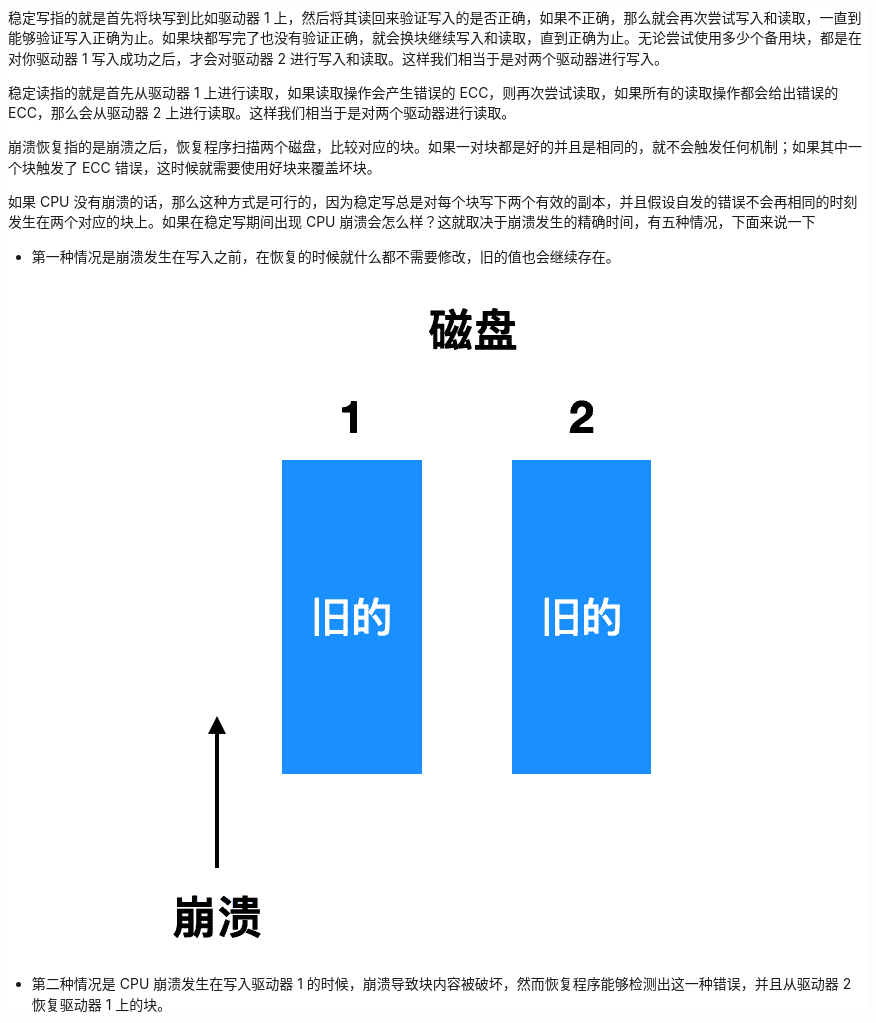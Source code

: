 稳定写指的就是首先将块写到比如驱动器 1 上，然后将其读回来验证写入的是否正确，如果不正确，那么就会再次尝试写入和读取，一直到能够验证写入正确为止。如果块都写完了也没有验证正确，就会换块继续写入和读取，直到正确为止。无论尝试使用多少个备用块，都是在对你驱动器 1 写入成功之后，才会对驱动器 2 进行写入和读取。这样我们相当于是对两个驱动器进行写入。

稳定读指的就是首先从驱动器 1 上进行读取，如果读取操作会产生错误的 ECC，则再次尝试读取，如果所有的读取操作都会给出错误的 ECC，那么会从驱动器 2 上进行读取。这样我们相当于是对两个驱动器进行读取。

崩溃恢复指的是崩溃之后，恢复程序扫描两个磁盘，比较对应的块。如果一对块都是好的并且是相同的，就不会触发任何机制；如果其中一个块触发了 ECC 错误，这时候就需要使用好块来覆盖坏块。

如果 CPU 没有崩溃的话，那么这种方式是可行的，因为稳定写总是对每个块写下两个有效的副本，并且假设自发的错误不会再相同的时刻发生在两个对应的块上。如果在稳定写期间出现 CPU 崩溃会怎么样？这就取决于崩溃发生的精确时间，有五种情况，下面来说一下

*   第一种情况是崩溃发生在写入之前，在恢复的时候就什么都不需要修改，旧的值也会继续存在。

![](img/7a77e8aa0547aecd63fc83a0310069be.png)

*   第二种情况是 CPU 崩溃发生在写入驱动器 1 的时候，崩溃导致块内容被破坏，然而恢复程序能够检测出这一种错误，并且从驱动器 2 恢复驱动器 1 上的块。
